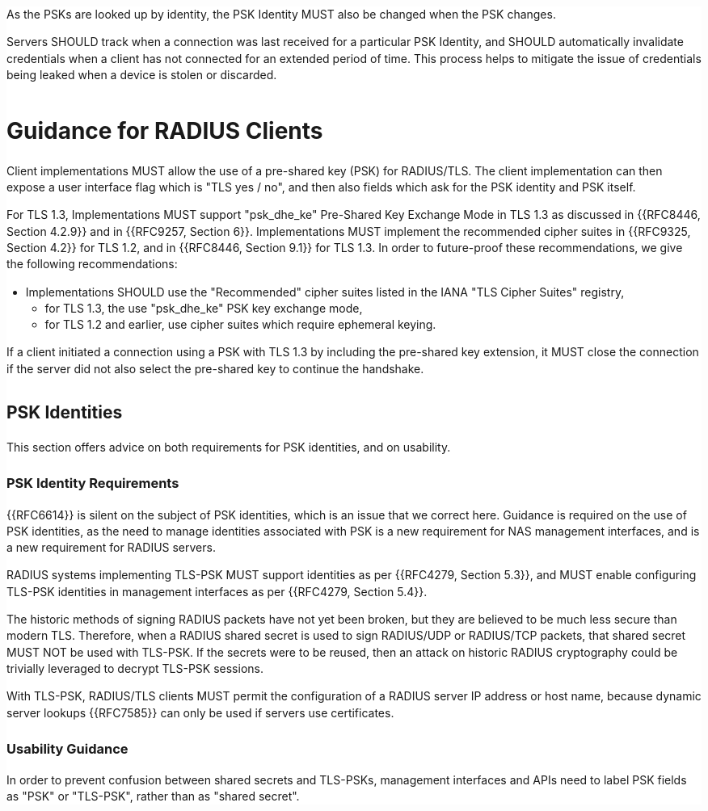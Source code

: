 As the PSKs are looked up by identity, the PSK Identity MUST also be changed when the PSK changes.

Servers SHOULD track when a connection was last received for a particular PSK Identity, and SHOULD automatically invalidate credentials when a client has not connected for an extended period of time.  This process helps to mitigate the issue of credentials being leaked when a device is stolen or discarded.

# Guidance for RADIUS Clients

Client implementations MUST allow the use of a pre-shared key (PSK) for RADIUS/TLS.  The client implementation can then expose a user interface flag which is "TLS yes / no", and then also fields which ask for the PSK identity and PSK itself.

For TLS 1.3, Implementations MUST support "psk_dhe_ke" Pre-Shared Key Exchange Mode in TLS 1.3 as discussed in {{RFC8446, Section 4.2.9}} and in {{RFC9257, Section 6}}.  Implementations MUST implement the recommended cipher suites in {{RFC9325, Section 4.2}} for TLS 1.2, and in {{RFC8446, Section 9.1}} for TLS 1.3.  In order to future-proof these recommendations, we give the following recommendations:

* Implementations SHOULD use the "Recommended" cipher suites listed in the IANA "TLS Cipher Suites" registry,
  * for TLS 1.3, the use "psk_dhe_ke" PSK key exchange mode,
  * for TLS 1.2 and earlier, use cipher suites which require ephemeral keying.

If a client initiated a connection using a PSK with TLS 1.3 by including the pre-shared key extension, it MUST close the connection if the server did not also select the pre-shared key to continue the handshake.

## PSK Identities

This section offers advice on both requirements for PSK identities, and on usability.

### PSK Identity Requirements

{{RFC6614}} is silent on the subject of PSK identities, which is an issue that we correct here.  Guidance is required on the use of PSK identities, as the need to manage identities associated with PSK is a new requirement for NAS management interfaces, and is a new requirement for RADIUS servers.

RADIUS systems implementing TLS-PSK MUST support identities as per {{RFC4279, Section 5.3}}, and MUST enable configuring TLS-PSK identities in management interfaces as per {{RFC4279, Section 5.4}}.

The historic methods of signing RADIUS packets have not yet been broken, but they are believed to be much less secure than modern TLS.  Therefore, when a RADIUS shared secret is used to sign RADIUS/UDP or RADIUS/TCP packets, that shared secret MUST NOT be used with TLS-PSK.  If the secrets were to be reused, then an attack on historic RADIUS cryptography could be trivially leveraged to decrypt TLS-PSK sessions.

With TLS-PSK, RADIUS/TLS clients MUST permit the configuration of a RADIUS server IP address or host name, because dynamic server lookups {{RFC7585}} can only be used if servers use certificates.

### Usability Guidance

In order to prevent confusion between shared secrets and TLS-PSKs, management interfaces and APIs need to label PSK fields as "PSK" or "TLS-PSK", rather than as "shared secret".
